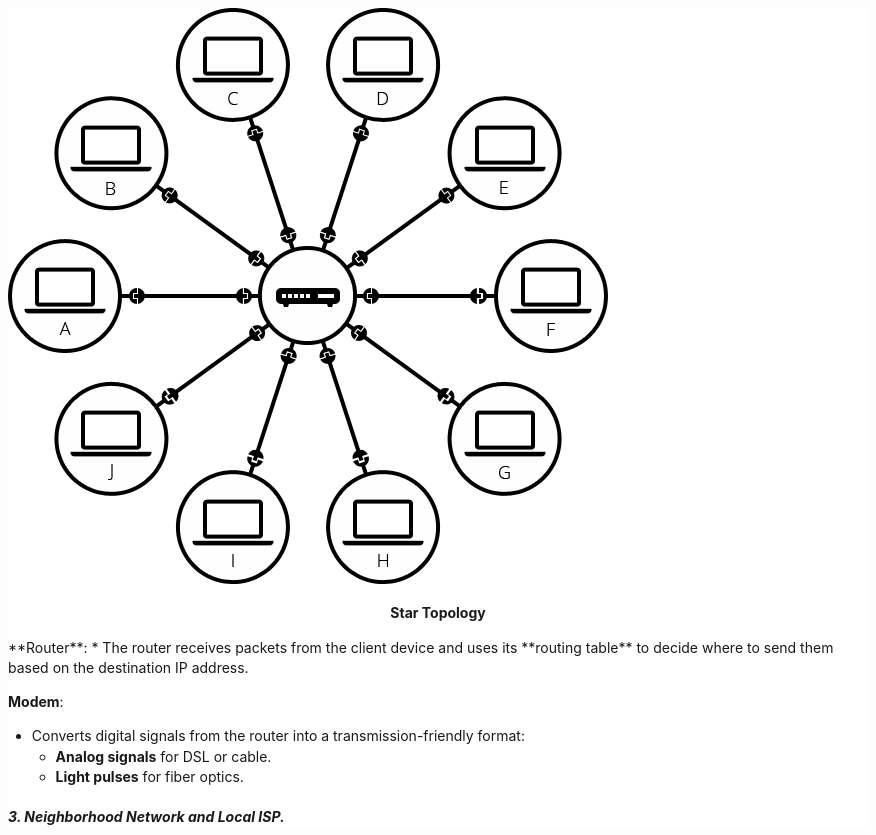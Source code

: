 ![Star](./assets/topologies/star.png)
<p style="text-align: center; font-weight: bold;">Star Topology</p>
**Router**:
* The router receives packets from the client device and uses its **routing table** to decide where to send them based on the destination IP address.

**Modem**:
* Converts digital signals from the router into a transmission-friendly format:
	* **Analog signals** for DSL or cable.
	* **Light pulses** for fiber optics.

##### 3. Neighborhood Network and Local ISP.
